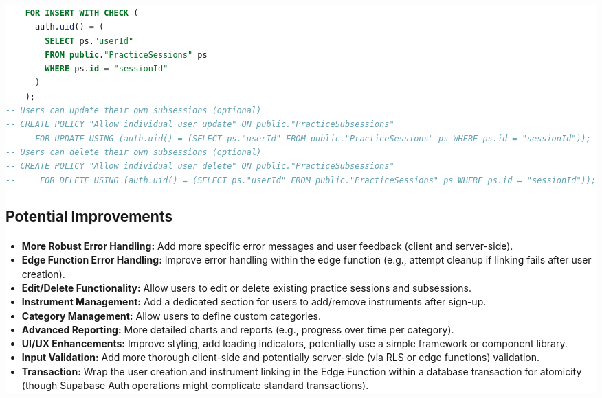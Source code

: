 ```sql
    FOR INSERT WITH CHECK (
      auth.uid() = (
        SELECT ps."userId"
        FROM public."PracticeSessions" ps
        WHERE ps.id = "sessionId"
      )
    );
-- Users can update their own subsessions (optional)
-- CREATE POLICY "Allow individual user update" ON public."PracticeSubsessions"
--    FOR UPDATE USING (auth.uid() = (SELECT ps."userId" FROM public."PracticeSessions" ps WHERE ps.id = "sessionId"));
-- Users can delete their own subsessions (optional)
-- CREATE POLICY "Allow individual user delete" ON public."PracticeSubsessions"
--     FOR DELETE USING (auth.uid() = (SELECT ps."userId" FROM public."PracticeSessions" ps WHERE ps.id = "sessionId"));
```

## Potential Improvements

*   **More Robust Error Handling:** Add more specific error messages and user feedback (client and server-side).
*   **Edge Function Error Handling:** Improve error handling within the edge function (e.g., attempt cleanup if linking fails after user creation).
*   **Edit/Delete Functionality:** Allow users to edit or delete existing practice sessions and subsessions.
*   **Instrument Management:** Add a dedicated section for users to add/remove instruments after sign-up.
*   **Category Management:** Allow users to define custom categories.
*   **Advanced Reporting:** More detailed charts and reports (e.g., progress over time per category).
*   **UI/UX Enhancements:** Improve styling, add loading indicators, potentially use a simple framework or component library.
*   **Input Validation:** Add more thorough client-side and potentially server-side (via RLS or edge functions) validation.
*   **Transaction:** Wrap the user creation and instrument linking in the Edge Function within a database transaction for atomicity (though Supabase Auth operations might complicate standard transactions).
